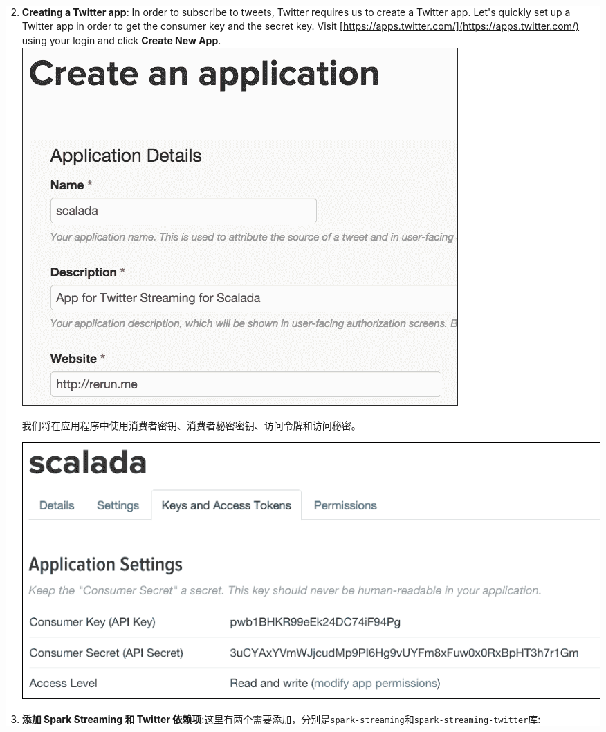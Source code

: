 2.  **Creating a Twitter app**: In order to subscribe to tweets, Twitter requires us to create a Twitter app. Let's quickly set up a Twitter app in order to get the consumer key and the secret key. Visit [https://apps.twitter.com/](https://apps.twitter.com/) using your login and click **Create New App**.![How to do it...](img/InsertImage_B03812_07_02.jpg)

    我们将在应用程序中使用消费者密钥、消费者秘密密钥、访问令牌和访问秘密。

    ![How to do it...](img/InsertImage_B03812_07_03.jpg)
3.  **添加 Spark Streaming 和 Twitter 依赖项**:这里有两个需要添加，分别是`spark-streaming`和`spark-streaming-twitter`库:
